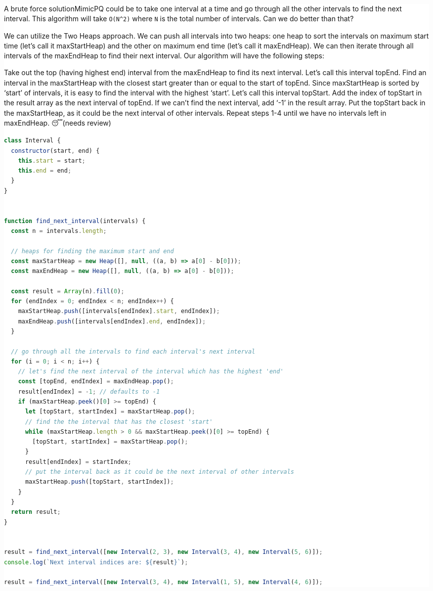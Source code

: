 A brute force solutionMimicPQ could be to take one interval at a time and go through all the other intervals to find the next interval. This algorithm will take `O(N^2)` where `N` is the total number of intervals. Can we do better than that?

We can utilize the Two Heaps approach. We can push all intervals into two heaps: one heap to sort the intervals on maximum start time (let’s call it maxStartHeap) and the other on maximum end time (let’s call it maxEndHeap). We can then iterate through all intervals of the maxEndHeap to find their next interval. Our algorithm will have the following steps:

Take out the top (having highest end) interval from the maxEndHeap to find its next interval. Let’s call this interval topEnd.
Find an interval in the maxStartHeap with the closest start greater than or equal to the start of topEnd. Since maxStartHeap is sorted by ‘start’ of intervals, it is easy to find the interval with the highest ‘start’. Let’s call this interval topStart.
Add the index of topStart in the result array as the next interval of topEnd. If we can’t find the next interval, add ‘-1’ in the result array.
Put the topStart back in the maxStartHeap, as it could be the next interval of other intervals.
Repeat steps 1-4 until we have no intervals left in maxEndHeap.
😴(needs review)
````js
class Interval {
  constructor(start, end) {
    this.start = start;
    this.end = end;
  }
}


function find_next_interval(intervals) {
  const n = intervals.length;

  // heaps for finding the maximum start and end
  const maxStartHeap = new Heap([], null, ((a, b) => a[0] - b[0]));
  const maxEndHeap = new Heap([], null, ((a, b) => a[0] - b[0]));

  const result = Array(n).fill(0);
  for (endIndex = 0; endIndex < n; endIndex++) {
    maxStartHeap.push([intervals[endIndex].start, endIndex]);
    maxEndHeap.push([intervals[endIndex].end, endIndex]);
  }

  // go through all the intervals to find each interval's next interval
  for (i = 0; i < n; i++) {
    // let's find the next interval of the interval which has the highest 'end'
    const [topEnd, endIndex] = maxEndHeap.pop();
    result[endIndex] = -1; // defaults to -1
    if (maxStartHeap.peek()[0] >= topEnd) {
      let [topStart, startIndex] = maxStartHeap.pop();
      // find the the interval that has the closest 'start'
      while (maxStartHeap.length > 0 && maxStartHeap.peek()[0] >= topEnd) {
        [topStart, startIndex] = maxStartHeap.pop();
      }
      result[endIndex] = startIndex;
      // put the interval back as it could be the next interval of other intervals
      maxStartHeap.push([topStart, startIndex]);
    }
  }
  return result;
}


result = find_next_interval([new Interval(2, 3), new Interval(3, 4), new Interval(5, 6)]);
console.log(`Next interval indices are: ${result}`);

result = find_next_interval([new Interval(3, 4), new Interval(1, 5), new Interval(4, 6)]);
````